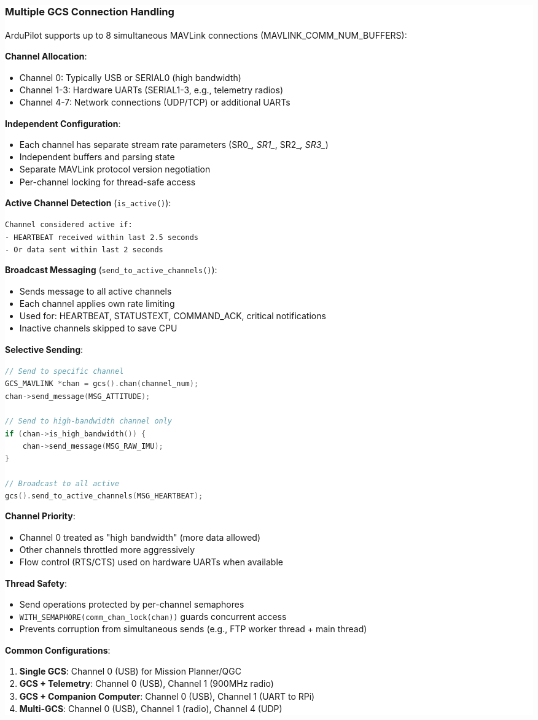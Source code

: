 ### Multiple GCS Connection Handling

ArduPilot supports up to 8 simultaneous MAVLink connections (MAVLINK_COMM_NUM_BUFFERS):

**Channel Allocation**:
- Channel 0: Typically USB or SERIAL0 (high bandwidth)
- Channel 1-3: Hardware UARTs (SERIAL1-3, e.g., telemetry radios)
- Channel 4-7: Network connections (UDP/TCP) or additional UARTs

**Independent Configuration**:
- Each channel has separate stream rate parameters (SR0_*, SR1_*, SR2_*, SR3_*)
- Independent buffers and parsing state
- Separate MAVLink protocol version negotiation
- Per-channel locking for thread-safe access

**Active Channel Detection** (`is_active()`):
```
Channel considered active if:
- HEARTBEAT received within last 2.5 seconds
- Or data sent within last 2 seconds
```

**Broadcast Messaging** (`send_to_active_channels()`):
- Sends message to all active channels
- Each channel applies own rate limiting
- Used for: HEARTBEAT, STATUSTEXT, COMMAND_ACK, critical notifications
- Inactive channels skipped to save CPU

**Selective Sending**:
```cpp
// Send to specific channel
GCS_MAVLINK *chan = gcs().chan(channel_num);
chan->send_message(MSG_ATTITUDE);

// Send to high-bandwidth channel only
if (chan->is_high_bandwidth()) {
    chan->send_message(MSG_RAW_IMU);
}

// Broadcast to all active
gcs().send_to_active_channels(MSG_HEARTBEAT);
```

**Channel Priority**:
- Channel 0 treated as "high bandwidth" (more data allowed)
- Other channels throttled more aggressively
- Flow control (RTS/CTS) used on hardware UARTs when available

**Thread Safety**:
- Send operations protected by per-channel semaphores
- `WITH_SEMAPHORE(comm_chan_lock(chan))` guards concurrent access
- Prevents corruption from simultaneous sends (e.g., FTP worker thread + main thread)

**Common Configurations**:
1. **Single GCS**: Channel 0 (USB) for Mission Planner/QGC
2. **GCS + Telemetry**: Channel 0 (USB), Channel 1 (900MHz radio)
3. **GCS + Companion Computer**: Channel 0 (USB), Channel 1 (UART to RPi)
4. **Multi-GCS**: Channel 0 (USB), Channel 1 (radio), Channel 4 (UDP)
